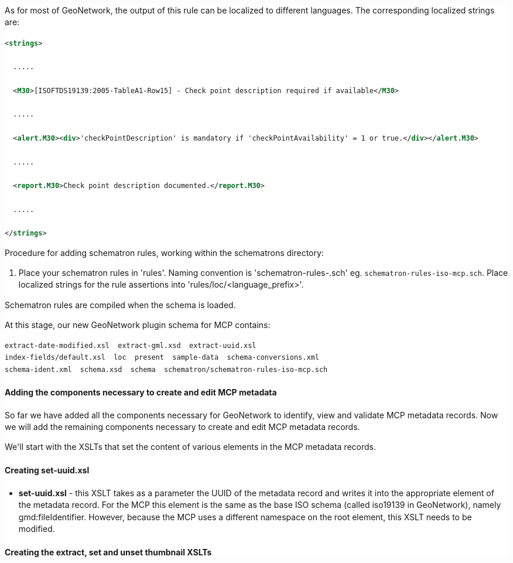 As for most of GeoNetwork, the output of this rule can be localized to different languages. The corresponding localized strings are:

``` xml
<strings>

  .....

  <M30>[ISOFTDS19139:2005-TableA1-Row15] - Check point description required if available</M30>

  .....

  <alert.M30><div>'checkPointDescription' is mandatory if 'checkPointAvailability' = 1 or true.</div></alert.M30>

  .....

  <report.M30>Check point description documented.</report.M30>

  .....

</strings>
```

Procedure for adding schematron rules, working within the schematrons directory:

1.  Place your schematron rules in 'rules'. Naming convention is 'schematron-rules-<suffix>.sch' eg. `schematron-rules-iso-mcp.sch`. Place localized strings for the rule assertions into 'rules/loc/<language_prefix>'.

Schematron rules are compiled when the schema is loaded.

At this stage, our new GeoNetwork plugin schema for MCP contains:

    extract-date-modified.xsl  extract-gml.xsd  extract-uuid.xsl
    index-fields/default.xsl  loc  present  sample-data  schema-conversions.xml
    schema-ident.xml  schema.xsd  schema  schematron/schematron-rules-iso-mcp.sch

#### Adding the components necessary to create and edit MCP metadata

So far we have added all the components necessary for GeoNetwork to identify, view and validate MCP metadata records. Now we will add the remaining components necessary to create and edit MCP metadata records.

We'll start with the XSLTs that set the content of various elements in the MCP metadata records.

#### Creating set-uuid.xsl

-   **set-uuid.xsl** - this XSLT takes as a parameter the UUID of the metadata record and writes it into the appropriate element of the metadata record. For the MCP this element is the same as the base ISO schema (called iso19139 in GeoNetwork), namely gmd:fileIdentifier. However, because the MCP uses a different namespace on the root element, this XSLT needs to be modified.

#### Creating the extract, set and unset thumbnail XSLTs
